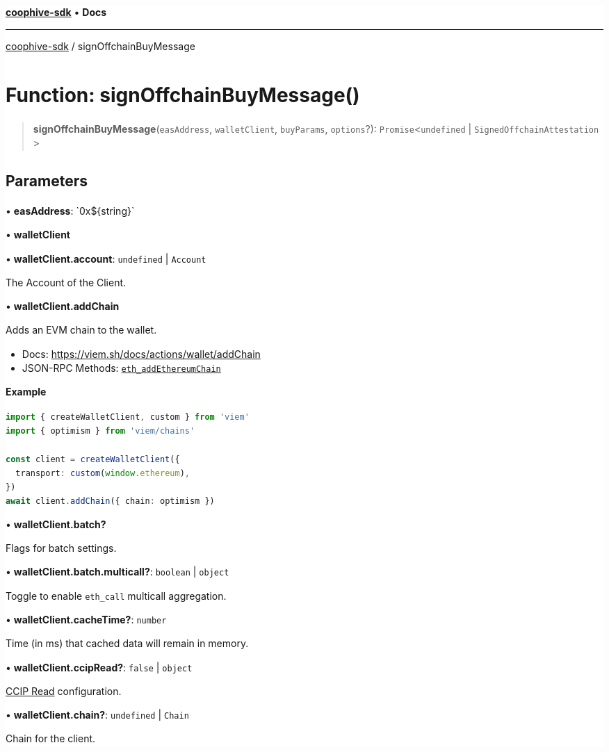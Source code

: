 [**coophive-sdk**](../README.md) • **Docs**

***

[coophive-sdk](../globals.md) / signOffchainBuyMessage

# Function: signOffchainBuyMessage()

> **signOffchainBuyMessage**(`easAddress`, `walletClient`, `buyParams`, `options`?): `Promise`\<`undefined` \| `SignedOffchainAttestation`\>

## Parameters

• **easAddress**: \`0x$\{string\}\`

• **walletClient**

• **walletClient.account**: `undefined` \| `Account`

The Account of the Client.

• **walletClient.addChain**

Adds an EVM chain to the wallet.

- Docs: https://viem.sh/docs/actions/wallet/addChain
- JSON-RPC Methods: [`eth_addEthereumChain`](https://eips.ethereum.org/EIPS/eip-3085)

**Example**

```ts
import { createWalletClient, custom } from 'viem'
import { optimism } from 'viem/chains'

const client = createWalletClient({
  transport: custom(window.ethereum),
})
await client.addChain({ chain: optimism })
```

• **walletClient.batch?**

Flags for batch settings.

• **walletClient.batch.multicall?**: `boolean` \| `object`

Toggle to enable `eth_call` multicall aggregation.

• **walletClient.cacheTime?**: `number`

Time (in ms) that cached data will remain in memory.

• **walletClient.ccipRead?**: `false` \| `object`

[CCIP Read](https://eips.ethereum.org/EIPS/eip-3668) configuration.

• **walletClient.chain?**: `undefined` \| `Chain`

Chain for the client.
